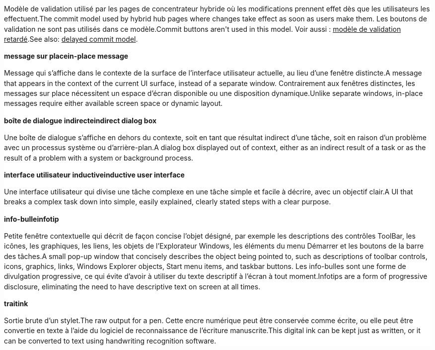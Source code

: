<span data-ttu-id="e6b1b-345">Modèle de validation utilisé par les pages de concentrateur hybride où les modifications prennent effet dès que les utilisateurs les effectuent.</span><span class="sxs-lookup"><span data-stu-id="e6b1b-345">The commit model used by hybrid hub pages where changes take effect as soon as users make them.</span></span> <span data-ttu-id="e6b1b-346">Les boutons de validation ne sont pas utilisés dans ce modèle.</span><span class="sxs-lookup"><span data-stu-id="e6b1b-346">Commit buttons aren't used in this model.</span></span> <span data-ttu-id="e6b1b-347">Voir aussi : [modèle de validation retardé](#d).</span><span class="sxs-lookup"><span data-stu-id="e6b1b-347">See also: [delayed commit model](#d).</span></span>

<span data-ttu-id="e6b1b-348">**message sur place**</span><span class="sxs-lookup"><span data-stu-id="e6b1b-348">**in-place message**</span></span>

<span data-ttu-id="e6b1b-349">Message qui s’affiche dans le contexte de la surface de l’interface utilisateur actuelle, au lieu d’une fenêtre distincte.</span><span class="sxs-lookup"><span data-stu-id="e6b1b-349">A message that appears in the context of the current UI surface, instead of a separate window.</span></span> <span data-ttu-id="e6b1b-350">Contrairement aux fenêtres distinctes, les messages sur place nécessitent un espace d’écran disponible ou une disposition dynamique.</span><span class="sxs-lookup"><span data-stu-id="e6b1b-350">Unlike separate windows, in-place messages require either available screen space or dynamic layout.</span></span>

<span data-ttu-id="e6b1b-351">**boîte de dialogue indirecte**</span><span class="sxs-lookup"><span data-stu-id="e6b1b-351">**indirect dialog box**</span></span>

<span data-ttu-id="e6b1b-352">Une boîte de dialogue s’affiche en dehors du contexte, soit en tant que résultat indirect d’une tâche, soit en raison d’un problème avec un processus système ou d’arrière-plan.</span><span class="sxs-lookup"><span data-stu-id="e6b1b-352">A dialog box displayed out of context, either as an indirect result of a task or as the result of a problem with a system or background process.</span></span>

<span data-ttu-id="e6b1b-353">**interface utilisateur inductive**</span><span class="sxs-lookup"><span data-stu-id="e6b1b-353">**inductive user interface**</span></span>

<span data-ttu-id="e6b1b-354">Une interface utilisateur qui divise une tâche complexe en une tâche simple et facile à décrire, avec un objectif clair.</span><span class="sxs-lookup"><span data-stu-id="e6b1b-354">A UI that breaks a complex task down into simple, easily explained, clearly stated steps with a clear purpose.</span></span>

<span data-ttu-id="e6b1b-355">**info-bulle**</span><span class="sxs-lookup"><span data-stu-id="e6b1b-355">**infotip**</span></span>

<span data-ttu-id="e6b1b-356">Petite fenêtre contextuelle qui décrit de façon concise l’objet désigné, par exemple les descriptions des contrôles ToolBar, les icônes, les graphiques, les liens, les objets de l’Explorateur Windows, les éléments du menu Démarrer et les boutons de la barre des tâches.</span><span class="sxs-lookup"><span data-stu-id="e6b1b-356">A small pop-up window that concisely describes the object being pointed to, such as descriptions of toolbar controls, icons, graphics, links, Windows Explorer objects, Start menu items, and taskbar buttons.</span></span> <span data-ttu-id="e6b1b-357">Les info-bulles sont une forme de divulgation progressive, ce qui évite d’avoir à utiliser du texte descriptif à l’écran à tout moment.</span><span class="sxs-lookup"><span data-stu-id="e6b1b-357">Infotips are a form of progressive disclosure, eliminating the need to have descriptive text on screen at all times.</span></span>

<span data-ttu-id="e6b1b-358">**trait**</span><span class="sxs-lookup"><span data-stu-id="e6b1b-358">**ink**</span></span>

<span data-ttu-id="e6b1b-359">Sortie brute d’un stylet.</span><span class="sxs-lookup"><span data-stu-id="e6b1b-359">The raw output for a pen.</span></span> <span data-ttu-id="e6b1b-360">Cette encre numérique peut être conservée comme écrite, ou elle peut être convertie en texte à l’aide du logiciel de reconnaissance de l’écriture manuscrite.</span><span class="sxs-lookup"><span data-stu-id="e6b1b-360">This digital ink can be kept just as written, or it can be converted to text using handwriting recognition software.</span></span>
